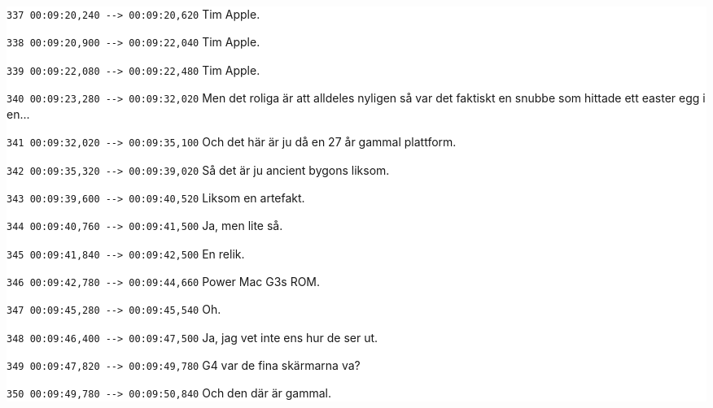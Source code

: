 

`337 00:09:20,240 --> 00:09:20,620`
Tim Apple.



`338 00:09:20,900 --> 00:09:22,040`
Tim Apple.



`339 00:09:22,080 --> 00:09:22,480`
Tim Apple.



`340 00:09:23,280 --> 00:09:32,020`
Men det roliga är att alldeles nyligen så var det faktiskt en snubbe som hittade ett easter egg i en...



`341 00:09:32,020 --> 00:09:35,100`
Och det här är ju då en 27 år gammal plattform.



`342 00:09:35,320 --> 00:09:39,020`
Så det är ju ancient bygons liksom.



`343 00:09:39,600 --> 00:09:40,520`
Liksom en artefakt.



`344 00:09:40,760 --> 00:09:41,500`
Ja, men lite så.



`345 00:09:41,840 --> 00:09:42,500`
En relik.



`346 00:09:42,780 --> 00:09:44,660`
Power Mac G3s ROM.



`347 00:09:45,280 --> 00:09:45,540`
Oh.



`348 00:09:46,400 --> 00:09:47,500`
Ja, jag vet inte ens hur de ser ut.



`349 00:09:47,820 --> 00:09:49,780`
G4 var de fina skärmarna va?



`350 00:09:49,780 --> 00:09:50,840`
Och den där är gammal.

